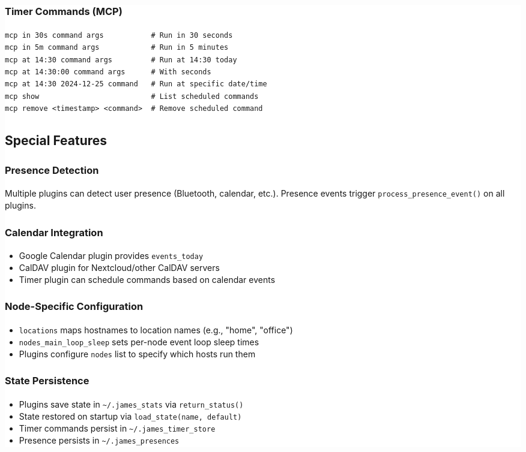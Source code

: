 ### Timer Commands (MCP)
```
mcp in 30s command args           # Run in 30 seconds
mcp in 5m command args            # Run in 5 minutes
mcp at 14:30 command args         # Run at 14:30 today
mcp at 14:30:00 command args      # With seconds
mcp at 14:30 2024-12-25 command   # Run at specific date/time
mcp show                          # List scheduled commands
mcp remove <timestamp> <command>  # Remove scheduled command
```

## Special Features

### Presence Detection
Multiple plugins can detect user presence (Bluetooth, calendar, etc.). Presence events trigger `process_presence_event()` on all plugins.

### Calendar Integration
- Google Calendar plugin provides `events_today`
- CalDAV plugin for Nextcloud/other CalDAV servers
- Timer plugin can schedule commands based on calendar events

### Node-Specific Configuration
- `locations` maps hostnames to location names (e.g., "home", "office")
- `nodes_main_loop_sleep` sets per-node event loop sleep times
- Plugins configure `nodes` list to specify which hosts run them

### State Persistence
- Plugins save state in `~/.james_stats` via `return_status()`
- State restored on startup via `load_state(name, default)`
- Timer commands persist in `~/.james_timer_store`
- Presence persists in `~/.james_presences`